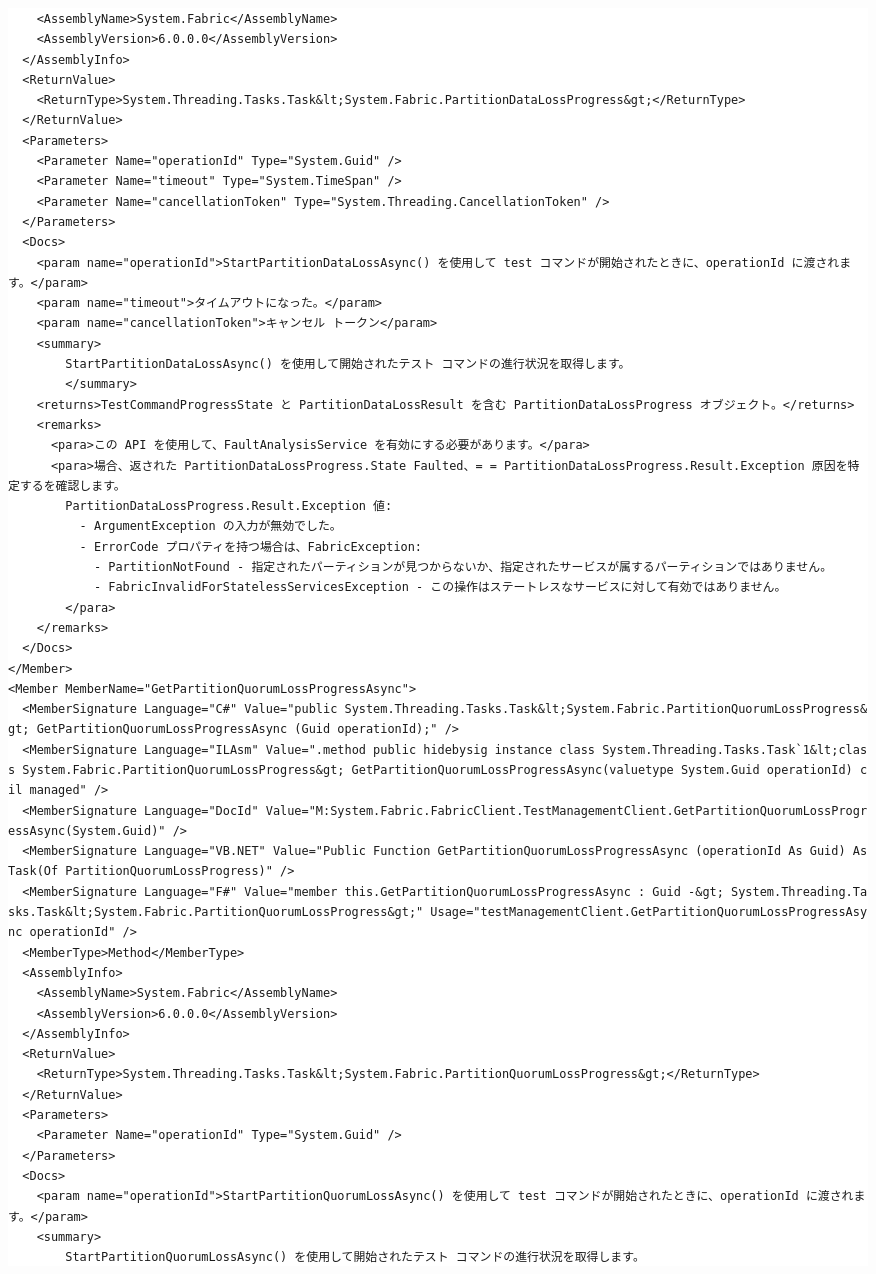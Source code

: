         <AssemblyName>System.Fabric</AssemblyName>
        <AssemblyVersion>6.0.0.0</AssemblyVersion>
      </AssemblyInfo>
      <ReturnValue>
        <ReturnType>System.Threading.Tasks.Task&lt;System.Fabric.PartitionDataLossProgress&gt;</ReturnType>
      </ReturnValue>
      <Parameters>
        <Parameter Name="operationId" Type="System.Guid" />
        <Parameter Name="timeout" Type="System.TimeSpan" />
        <Parameter Name="cancellationToken" Type="System.Threading.CancellationToken" />
      </Parameters>
      <Docs>
        <param name="operationId">StartPartitionDataLossAsync() を使用して test コマンドが開始されたときに、operationId に渡されます。</param>
        <param name="timeout">タイムアウトになった。</param>
        <param name="cancellationToken">キャンセル トークン</param>
        <summary>
            StartPartitionDataLossAsync() を使用して開始されたテスト コマンドの進行状況を取得します。
            </summary>
        <returns>TestCommandProgressState と PartitionDataLossResult を含む PartitionDataLossProgress オブジェクト。</returns>
        <remarks>
          <para>この API を使用して、FaultAnalysisService を有効にする必要があります。</para>
          <para>場合、返された PartitionDataLossProgress.State Faulted、= = PartitionDataLossProgress.Result.Exception 原因を特定するを確認します。
            PartitionDataLossProgress.Result.Exception 値:
              - ArgumentException の入力が無効でした。
              - ErrorCode プロパティを持つ場合は、FabricException:
                - PartitionNotFound - 指定されたパーティションが見つからないか、指定されたサービスが属するパーティションではありません。       
                - FabricInvalidForStatelessServicesException - この操作はステートレスなサービスに対して有効ではありません。
            </para>
        </remarks>
      </Docs>
    </Member>
    <Member MemberName="GetPartitionQuorumLossProgressAsync">
      <MemberSignature Language="C#" Value="public System.Threading.Tasks.Task&lt;System.Fabric.PartitionQuorumLossProgress&gt; GetPartitionQuorumLossProgressAsync (Guid operationId);" />
      <MemberSignature Language="ILAsm" Value=".method public hidebysig instance class System.Threading.Tasks.Task`1&lt;class System.Fabric.PartitionQuorumLossProgress&gt; GetPartitionQuorumLossProgressAsync(valuetype System.Guid operationId) cil managed" />
      <MemberSignature Language="DocId" Value="M:System.Fabric.FabricClient.TestManagementClient.GetPartitionQuorumLossProgressAsync(System.Guid)" />
      <MemberSignature Language="VB.NET" Value="Public Function GetPartitionQuorumLossProgressAsync (operationId As Guid) As Task(Of PartitionQuorumLossProgress)" />
      <MemberSignature Language="F#" Value="member this.GetPartitionQuorumLossProgressAsync : Guid -&gt; System.Threading.Tasks.Task&lt;System.Fabric.PartitionQuorumLossProgress&gt;" Usage="testManagementClient.GetPartitionQuorumLossProgressAsync operationId" />
      <MemberType>Method</MemberType>
      <AssemblyInfo>
        <AssemblyName>System.Fabric</AssemblyName>
        <AssemblyVersion>6.0.0.0</AssemblyVersion>
      </AssemblyInfo>
      <ReturnValue>
        <ReturnType>System.Threading.Tasks.Task&lt;System.Fabric.PartitionQuorumLossProgress&gt;</ReturnType>
      </ReturnValue>
      <Parameters>
        <Parameter Name="operationId" Type="System.Guid" />
      </Parameters>
      <Docs>
        <param name="operationId">StartPartitionQuorumLossAsync() を使用して test コマンドが開始されたときに、operationId に渡されます。</param>
        <summary>
            StartPartitionQuorumLossAsync() を使用して開始されたテスト コマンドの進行状況を取得します。